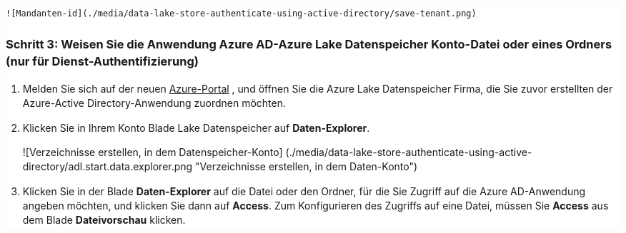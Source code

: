     ![Mandanten-id](./media/data-lake-store-authenticate-using-active-directory/save-tenant.png)

### <a name="step-3-assign-the-azure-ad-application-to-the-azure-data-lake-store-account-file-or-folder-only-for-service-to-service-authentication"></a>Schritt 3: Weisen Sie die Anwendung Azure AD-Azure Lake Datenspeicher Konto-Datei oder eines Ordners (nur für Dienst-Authentifizierung)

1. Melden Sie sich auf der neuen [Azure-Portal](https://portal.azure.com) , und öffnen Sie die Azure Lake Datenspeicher Firma, die Sie zuvor erstellten der Azure-Active Directory-Anwendung zuordnen möchten.

1. Klicken Sie in Ihrem Konto Blade Lake Datenspeicher auf **Daten-Explorer**.

    ![Verzeichnisse erstellen, in dem Datenspeicher-Konto] (./media/data-lake-store-authenticate-using-active-directory/adl.start.data.explorer.png "Verzeichnisse erstellen, in dem Daten-Konto")

2. Klicken Sie in der Blade **Daten-Explorer** auf die Datei oder den Ordner, für die Sie Zugriff auf die Azure AD-Anwendung angeben möchten, und klicken Sie dann auf **Access**. Zum Konfigurieren des Zugriffs auf eine Datei, müssen Sie **Access** aus dem Blade **Dateivorschau** klicken.
